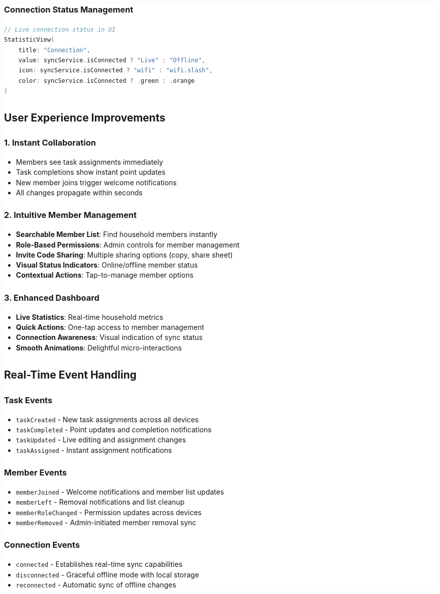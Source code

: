 ### Connection Status Management

```swift
// Live connection status in UI
StatisticView(
    title: "Connection",
    value: syncService.isConnected ? "Live" : "Offline",
    icon: syncService.isConnected ? "wifi" : "wifi.slash",
    color: syncService.isConnected ? .green : .orange
)
```

## User Experience Improvements

### 1. Instant Collaboration
- Members see task assignments immediately
- Task completions show instant point updates
- New member joins trigger welcome notifications
- All changes propagate within seconds

### 2. Intuitive Member Management
- **Searchable Member List**: Find household members instantly
- **Role-Based Permissions**: Admin controls for member management
- **Invite Code Sharing**: Multiple sharing options (copy, share sheet)
- **Visual Status Indicators**: Online/offline member status
- **Contextual Actions**: Tap-to-manage member options

### 3. Enhanced Dashboard
- **Live Statistics**: Real-time household metrics
- **Quick Actions**: One-tap access to member management
- **Connection Awareness**: Visual indication of sync status
- **Smooth Animations**: Delightful micro-interactions

## Real-Time Event Handling

### Task Events
- `taskCreated` - New task assignments across all devices
- `taskCompleted` - Point updates and completion notifications
- `taskUpdated` - Live editing and assignment changes
- `taskAssigned` - Instant assignment notifications

### Member Events
- `memberJoined` - Welcome notifications and member list updates
- `memberLeft` - Removal notifications and list cleanup
- `memberRoleChanged` - Permission updates across devices
- `memberRemoved` - Admin-initiated member removal sync

### Connection Events
- `connected` - Establishes real-time sync capabilities
- `disconnected` - Graceful offline mode with local storage
- `reconnected` - Automatic sync of offline changes
